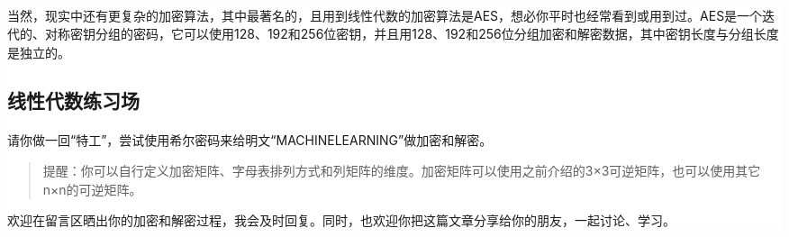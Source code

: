 当然，现实中还有更复杂的加密算法，其中最著名的，且用到线性代数的加密算法是AES，想必你平时也经常看到或用到过。AES是一个迭代的、对称密钥分组的密码，它可以使用128、192和256位密钥，并且用128、192和256位分组加密和解密数据，其中密钥长度与分组长度是独立的。

## 线性代数练习场

请你做一回“特工”，尝试使用希尔密码来给明文“MACHINELEARNING”做加密和解密。

> 提醒：你可以自行定义加密矩阵、字母表排列方式和列矩阵的维度。加密矩阵可以使用之前介绍的3×3可逆矩阵，也可以使用其它n×n的可逆矩阵。

欢迎在留言区晒出你的加密和解密过程，我会及时回复。同时，也欢迎你把这篇文章分享给你的朋友，一起讨论、学习。
    
